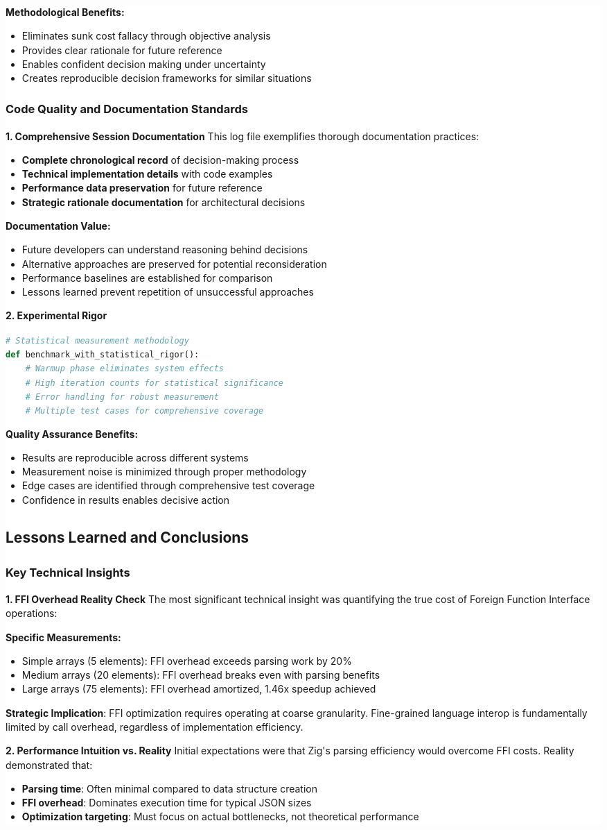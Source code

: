 **Methodological Benefits:**
- Eliminates sunk cost fallacy through objective analysis
- Provides clear rationale for future reference
- Enables confident decision making under uncertainty
- Creates reproducible decision frameworks for similar situations

### Code Quality and Documentation Standards

**1. Comprehensive Session Documentation**
This log file exemplifies thorough documentation practices:
- **Complete chronological record** of decision-making process
- **Technical implementation details** with code examples
- **Performance data preservation** for future reference
- **Strategic rationale documentation** for architectural decisions

**Documentation Value:**
- Future developers can understand reasoning behind decisions
- Alternative approaches are preserved for potential reconsideration
- Performance baselines are established for comparison
- Lessons learned prevent repetition of unsuccessful approaches

**2. Experimental Rigor**
```python
# Statistical measurement methodology
def benchmark_with_statistical_rigor():
    # Warmup phase eliminates system effects
    # High iteration counts for statistical significance
    # Error handling for robust measurement
    # Multiple test cases for comprehensive coverage
```

**Quality Assurance Benefits:**
- Results are reproducible across different systems
- Measurement noise is minimized through proper methodology
- Edge cases are identified through comprehensive test coverage
- Confidence in results enables decisive action

## Lessons Learned and Conclusions

### Key Technical Insights

**1. FFI Overhead Reality Check**
The most significant technical insight was quantifying the true cost of Foreign Function Interface operations:

**Specific Measurements:**
- Simple arrays (5 elements): FFI overhead exceeds parsing work by 20%
- Medium arrays (20 elements): FFI overhead breaks even with parsing benefits
- Large arrays (75 elements): FFI overhead amortized, 1.46x speedup achieved

**Strategic Implication**: FFI optimization requires operating at coarse granularity. Fine-grained language interop is fundamentally limited by call overhead, regardless of implementation efficiency.

**2. Performance Intuition vs. Reality**
Initial expectations were that Zig's parsing efficiency would overcome FFI costs. Reality demonstrated that:
- **Parsing time**: Often minimal compared to data structure creation
- **FFI overhead**: Dominates execution time for typical JSON sizes  
- **Optimization targeting**: Must focus on actual bottlenecks, not theoretical performance
